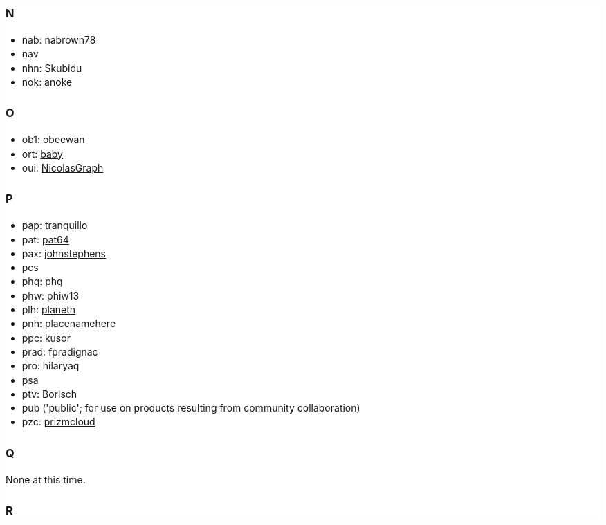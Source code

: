 </div>

### N

<div class="layout-text4col">

* nab: nabrown78
* <span class="warning">nav</span>
* nhn: [Skubidu](https://forum.textpattern.com/profile.php?id=2770)
* nok: anoke

</div>

### O

<div class="layout-text4col">

* ob1: obeewan
* ort: [baby](https://forum.textpattern.com/profile.php?id=7103)
* oui: [NicolasGraph](https://forum.textpattern.com/profile.php?id=15445)

</div>

### P

<div class="layout-text4col">

* pap: tranquillo
* pat: [pat64](https://forum.textpattern.com/profile.php?id=7660)
* pax: [johnstephens](https://forum.textpattern.com/profile.php?id=15144)
* <span class="warning">pcs</span>
* phq: phq
* phw: phiw13
* plh: [planeth](https://forum.textpattern.com/profile.php?id=31641)
* pnh: placenamehere
* ppc: kusor
* prad: fpradignac
* pro: hilaryaq
* <span class="warning">psa</span>
* ptv: Borisch
* pub ('public'; for use on products resulting from community collaboration)
* pzc: [prizmcloud](https://forum.textpattern.com/profile.php?id=183307)

</div>

### Q

<div class="layout-text4col">

None at this time.

</div>

### R

<div class="layout-text4col">
